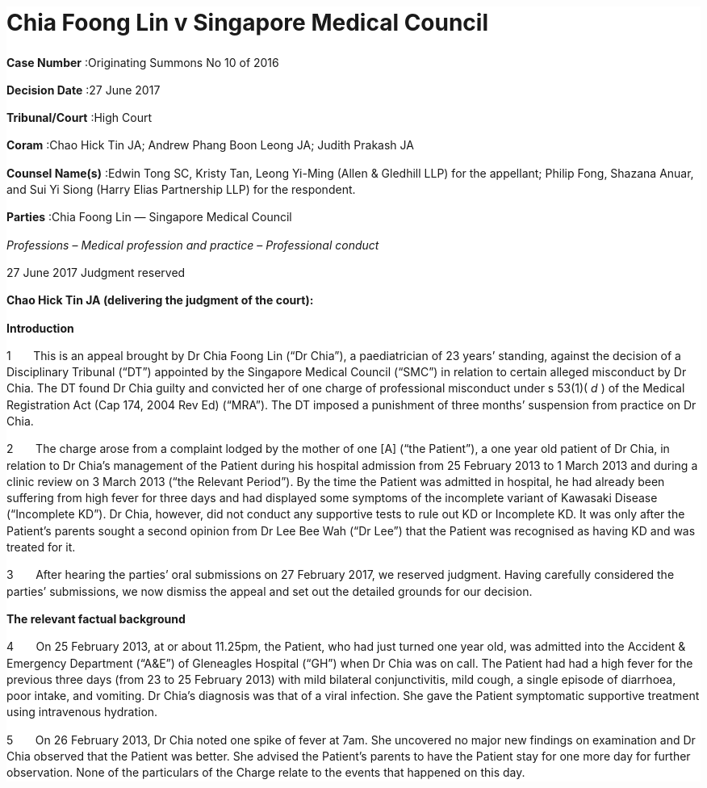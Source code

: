 # Chia Foong Lin v Singapore Medical Council 



**Case Number** :Originating Summons No 10 of 2016 

**Decision Date** :27 June 2017 

**Tribunal/Court** :High Court 

**Coram** :Chao Hick Tin JA; Andrew Phang Boon Leong JA; Judith Prakash JA 

**Counsel Name(s)** :Edwin Tong SC, Kristy Tan, Leong Yi-Ming (Allen & Gledhill LLP) for the appellant; Philip Fong, Shazana Anuar, and Sui Yi Siong (Harry Elias Partnership LLP) for the respondent. 

**Parties** :Chia Foong Lin — Singapore Medical Council 

_Professions_ – _Medical profession and practice_ – _Professional conduct_ 

27 June 2017 Judgment reserved 

**Chao Hick Tin JA (delivering the judgment of the court):** 

**Introduction** 

1       This is an appeal brought by Dr Chia Foong Lin (“Dr Chia”), a paediatrician of 23 years’ standing, against the decision of a Disciplinary Tribunal (“DT”) appointed by the Singapore Medical Council (“SMC”) in relation to certain alleged misconduct by Dr Chia. The DT found Dr Chia guilty and convicted her of one charge of professional misconduct under s 53(1)( _d_ ) of the Medical Registration Act (Cap 174, 2004 Rev Ed) (“MRA”). The DT imposed a punishment of three months’ suspension from practice on Dr Chia. 

2       The charge arose from a complaint lodged by the mother of one [A] (“the Patient”), a one year old patient of Dr Chia, in relation to Dr Chia’s management of the Patient during his hospital admission from 25 February 2013 to 1 March 2013 and during a clinic review on 3 March 2013 (“the Relevant Period”). By the time the Patient was admitted in hospital, he had already been suffering from high fever for three days and had displayed some symptoms of the incomplete variant of Kawasaki Disease (“Incomplete KD”). Dr Chia, however, did not conduct any supportive tests to rule out KD or Incomplete KD. It was only after the Patient’s parents sought a second opinion from Dr Lee Bee Wah (“Dr Lee”) that the Patient was recognised as having KD and was treated for it. 

3       After hearing the parties’ oral submissions on 27 February 2017, we reserved judgment. Having carefully considered the parties’ submissions, we now dismiss the appeal and set out the detailed grounds for our decision. 

**The relevant factual background** 

4       On 25 February 2013, at or about 11.25pm, the Patient, who had just turned one year old, was admitted into the Accident & Emergency Department (“A&E”) of Gleneagles Hospital (“GH”) when Dr Chia was on call. The Patient had had a high fever for the previous three days (from 23 to 25 February 2013) with mild bilateral conjunctivitis, mild cough, a single episode of diarrhoea, poor intake, and vomiting. Dr Chia’s diagnosis was that of a viral infection. She gave the Patient symptomatic supportive treatment using intravenous hydration. 


5       On 26 February 2013, Dr Chia noted one spike of fever at 7am. She uncovered no major new findings on examination and Dr Chia observed that the Patient was better. She advised the Patient’s parents to have the Patient stay for one more day for further observation. None of the particulars of the Charge relate to the events that happened on this day. 
